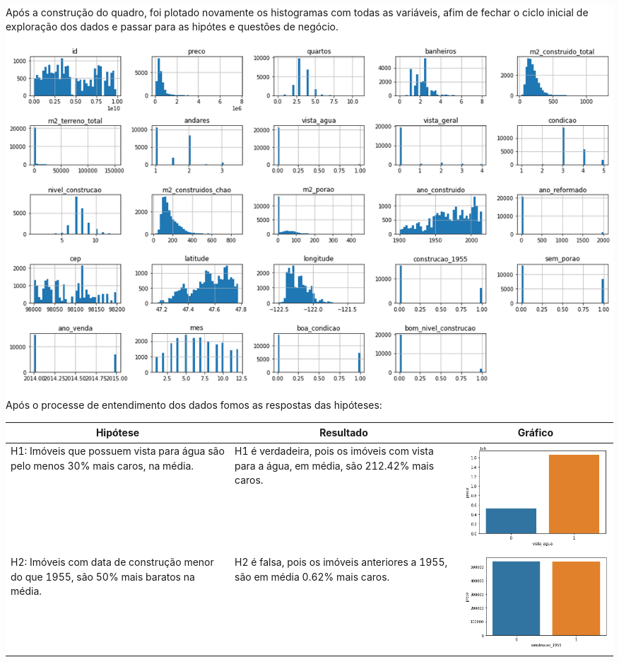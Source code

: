Após a construção do quadro, foi plotado novamente os histogramas com todas as variáveis, afim de fechar o ciclo inicial de exploração dos dados e passar para as hipótes e questões de negócio.

![Histograma](https://github.com/Gabrielnbr/Insight_1_house_rocket/blob/main/Image/Histograma.png)

Após o processe de entendimento dos dados fomos as respostas das hipóteses:

| Hipótese | Resultado | Gráfico |
| -------- | --------- | ------- |
| H1: Imóveis que possuem vista para água são pelo menos 30% mais caros, na média. | H1 é verdadeira, pois os imóveis com vista para a água, em média, são 212.42% mais caros. | ![h1](https://github.com/Gabrielnbr/Insight_1_house_rocket/blob/main/Image/Hipoteses/h1.png) |
| H2: Imóveis com data de construção menor do que 1955, são 50% mais baratos na média. | H2 é falsa, pois os imóveis anteriores a 1955, são em média 0.62% mais caros. | ![h2](https://github.com/Gabrielnbr/Insight_1_house_rocket/blob/main/Image/Hipoteses/h2.png) |